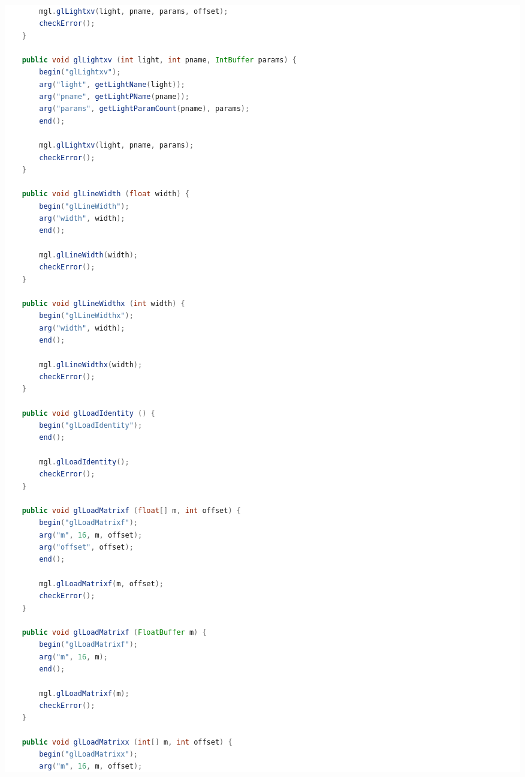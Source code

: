 ```java
		mgl.glLightxv(light, pname, params, offset);
		checkError();
	}

	public void glLightxv (int light, int pname, IntBuffer params) {
		begin("glLightxv");
		arg("light", getLightName(light));
		arg("pname", getLightPName(pname));
		arg("params", getLightParamCount(pname), params);
		end();

		mgl.glLightxv(light, pname, params);
		checkError();
	}

	public void glLineWidth (float width) {
		begin("glLineWidth");
		arg("width", width);
		end();

		mgl.glLineWidth(width);
		checkError();
	}

	public void glLineWidthx (int width) {
		begin("glLineWidthx");
		arg("width", width);
		end();

		mgl.glLineWidthx(width);
		checkError();
	}

	public void glLoadIdentity () {
		begin("glLoadIdentity");
		end();

		mgl.glLoadIdentity();
		checkError();
	}

	public void glLoadMatrixf (float[] m, int offset) {
		begin("glLoadMatrixf");
		arg("m", 16, m, offset);
		arg("offset", offset);
		end();

		mgl.glLoadMatrixf(m, offset);
		checkError();
	}

	public void glLoadMatrixf (FloatBuffer m) {
		begin("glLoadMatrixf");
		arg("m", 16, m);
		end();

		mgl.glLoadMatrixf(m);
		checkError();
	}

	public void glLoadMatrixx (int[] m, int offset) {
		begin("glLoadMatrixx");
		arg("m", 16, m, offset);
```